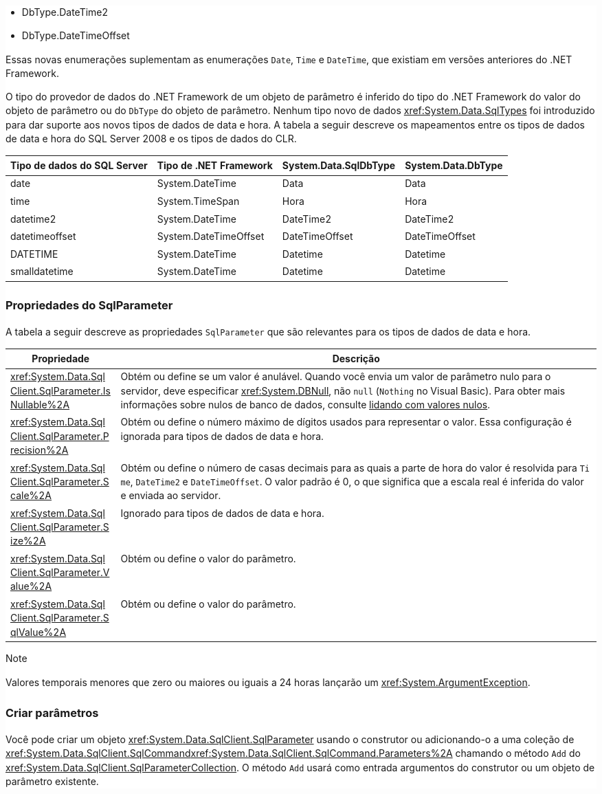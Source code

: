 - DbType.DateTime2  
  
- DbType.DateTimeOffset  
  
 Essas novas enumerações suplementam as enumerações `Date`, `Time` e `DateTime`, que existiam em versões anteriores do .NET Framework.  
  
 O tipo do provedor de dados do .NET Framework de um objeto de parâmetro é inferido do tipo do .NET Framework do valor do objeto de parâmetro ou do `DbType` do objeto de parâmetro. Nenhum tipo novo de dados <xref:System.Data.SqlTypes> foi introduzido para dar suporte aos novos tipos de dados de data e hora. A tabela a seguir descreve os mapeamentos entre os tipos de dados de data e hora do SQL Server 2008 e os tipos de dados do CLR.  
  
|Tipo de dados do SQL Server|Tipo de .NET Framework|System.Data.SqlDbType|System.Data.DbType|  
|--------------------------|-------------------------|---------------------------|------------------------|  
|date|System.DateTime|Data|Data|  
|time|System.TimeSpan|Hora|Hora|  
|datetime2|System.DateTime|DateTime2|DateTime2|  
|datetimeoffset|System.DateTimeOffset|DateTimeOffset|DateTimeOffset|  
|DATETIME|System.DateTime|Datetime|Datetime|  
|smalldatetime|System.DateTime|Datetime|Datetime|  
  
### <a name="sqlparameter-properties"></a>Propriedades do SqlParameter  

 A tabela a seguir descreve as propriedades `SqlParameter` que são relevantes para os tipos de dados de data e hora.  
  
|Propriedade|Descrição|  
|--------------|-----------------|  
|<xref:System.Data.SqlClient.SqlParameter.IsNullable%2A>|Obtém ou define se um valor é anulável. Quando você envia um valor de parâmetro nulo para o servidor, deve especificar <xref:System.DBNull>, não `null` (`Nothing` no Visual Basic). Para obter mais informações sobre nulos de banco de dados, consulte [lidando com valores nulos](handling-null-values.md).|  
|<xref:System.Data.SqlClient.SqlParameter.Precision%2A>|Obtém ou define o número máximo de dígitos usados para representar o valor. Essa configuração é ignorada para tipos de dados de data e hora.|  
|<xref:System.Data.SqlClient.SqlParameter.Scale%2A>|Obtém ou define o número de casas decimais para as quais a parte de hora do valor é resolvida para `Time`, `DateTime2` e `DateTimeOffset`. O valor padrão é 0, o que significa que a escala real é inferida do valor e enviada ao servidor.|  
|<xref:System.Data.SqlClient.SqlParameter.Size%2A>|Ignorado para tipos de dados de data e hora.|  
|<xref:System.Data.SqlClient.SqlParameter.Value%2A>|Obtém ou define o valor do parâmetro.|  
|<xref:System.Data.SqlClient.SqlParameter.SqlValue%2A>|Obtém ou define o valor do parâmetro.|  
  
> [!NOTE]
> Valores temporais menores que zero ou maiores ou iguais a 24 horas lançarão um <xref:System.ArgumentException>.  
  
### <a name="creating-parameters"></a>Criar parâmetros  

 Você pode criar um objeto <xref:System.Data.SqlClient.SqlParameter> usando o construtor ou adicionando-o a uma coleção de <xref:System.Data.SqlClient.SqlCommand><xref:System.Data.SqlClient.SqlCommand.Parameters%2A> chamando o método `Add` do <xref:System.Data.SqlClient.SqlParameterCollection>. O método `Add` usará como entrada argumentos do construtor ou um objeto de parâmetro existente.  
  
